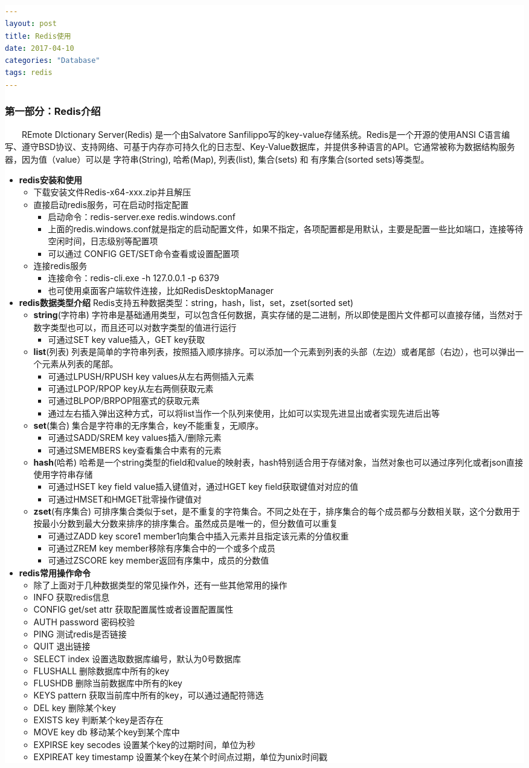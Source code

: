 ```yaml
---
layout: post
title: Redis使用
date: 2017-04-10
categories: "Database"
tags: redis
---
```

### 第一部分：Redis介绍

　　REmote DIctionary Server(Redis) 是一个由Salvatore Sanfilippo写的key-value存储系统。Redis是一个开源的使用ANSI C语言编写、遵守BSD协议、支持网络、可基于内存亦可持久化的日志型、Key-Value数据库，并提供多种语言的API。它通常被称为数据结构服务器，因为值（value）可以是 字符串(String), 哈希(Map), 列表(list), 集合(sets) 和 有序集合(sorted sets)等类型。

- **redis安装和使用**
    - 下载安装文件Redis-x64-xxx.zip并且解压
    - 直接启动redis服务，可在启动时指定配置
        - 启动命令：redis-server.exe redis.windows.conf
        - 上面的redis.windows.conf就是指定的启动配置文件，如果不指定，各项配置都是用默认，主要是配置一些比如端口，连接等待空闲时间，日志级别等配置项
        - 可以通过 CONFIG GET/SET命令查看或设置配置项
    - 连接redis服务
        - 连接命令：redis-cli.exe -h 127.0.0.1 -p 6379
        - 也可使用桌面客户端软件连接，比如RedisDesktopManager
- **redis数据类型介绍**
Redis支持五种数据类型：string，hash，list，set，zset(sorted set)
    - **string**(字符串)
        字符串是基础通用类型，可以包含任何数据，真实存储的是二进制，所以即使是图片文件都可以直接存储，当然对于数字类型也可以，而且还可以对数字类型的值进行运行
        - 可通过SET key value插入，GET key获取
    - **list**(列表)
        列表是简单的字符串列表，按照插入顺序排序。可以添加一个元素到列表的头部（左边）或者尾部（右边），也可以弹出一个元素从列表的尾部。
        - 可通过LPUSH/RPUSH key values从左右两侧插入元素
        - 可通过LPOP/RPOP key从左右两侧获取元素
        - 可通过BLPOP/BRPOP阻塞式的获取元素
        - 通过左右插入弹出这种方式，可以将list当作一个队列来使用，比如可以实现先进显出或者实现先进后出等
    - **set**(集合)
        集合是字符串的无序集合，key不能重复，无顺序。
        - 可通过SADD/SREM key values插入/删除元素
        - 可通过SMEMBERS key查看集合中素有的元素
    - **hash**(哈希)
        哈希是一个string类型的field和value的映射表，hash特别适合用于存储对象，当然对象也可以通过序列化或者json直接使用字符串存储
        - 可通过HSET key field value插入键值对，通过HGET key field获取键值对对应的值
        - 可通过HMSET和HMGET批零操作键值对
    - **zset**(有序集合)
        可排序集合类似于set，是不重复的字符集合。不同之处在于，排序集合的每个成员都与分数相关联，这个分数用于按最小分数到最大分数来排序的排序集合。虽然成员是唯一的，但分数值可以重复
        - 可通过ZADD key score1 member1向集合中插入元素并且指定该元素的分值权重
        - 可通过ZREM key member移除有序集合中的一个或多个成员
        - 可通过ZSCORE key member返回有序集中，成员的分数值
- **redis常用操作命令**
    - 除了上面对于几种数据类型的常见操作外，还有一些其他常用的操作
    - INFO 获取redis信息
    - CONFIG get/set attr 获取配置属性或者设置配置属性
    - AUTH password 密码校验
    - PING 测试redis是否链接
    - QUIT 退出链接
    - SELECT index 设置选取数据库编号，默认为0号数据库
    - FLUSHALL 删除数据库中所有的key
    - FLUSHDB 删除当前数据库中所有的key
    - KEYS pattern 获取当前库中所有的key，可以通过通配符筛选
    - DEL key 删除某个key
    - EXISTS key 判断某个key是否存在
    - MOVE key db 移动某个key到某个库中
    - EXPIRSE key secodes 设置某个key的过期时间，单位为秒
    - EXPIREAT key timestamp 设置某个key在某个时间点过期，单位为unix时间戳